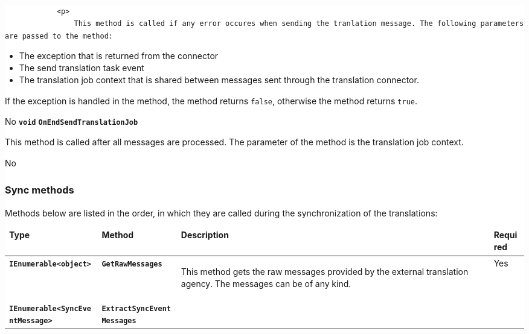 				<p>
					This method is called if any error occures when sending the tranlation message. The following parameters are passed to the method:
<ul>
<li>The exception that is returned from the connector</li>
<li>The send translation task event</li>
<li>The translation job context that is shared between messages sent through the translation connector.</li>
</ul>
If the exception is handled in the method, the method returns <code>false</code>, otherwise the method returns <code>true</code>.
				</p>
			</td>
			<td>
				No
            </td>
		</tr>
		<tr>
			<td><strong><code>void</code></strong></td>
			<td><strong><code>OnEndSendTranslationJob</code></strong></td>
			<td>
				<p>
					This method is called after all messages are processed. The parameter of the method is the translation job context.
				</p>
			</td>
			<td>
				No
            </td>
		</tr>
	</tbody>
</table>

### Sync methods

Methods below are listed in the order, in which they are called during the synchronization of the translations:

<table>
	<thead>
		<tr>
			<td><strong>Type</strong></td>
			<td><strong>Method</strong></td>
			<td><strong>Description</strong></td>
			<td><strong>Required</strong></td>
		</tr>
	</thead>
	<tbody>
		<tr>
			<td><strong><code>IEnumerable&lt;object&gt;</code></strong></td>
			<td><strong><code>GetRawMessages</code></strong></td>
			<td>
				<p>
					This method gets the raw messages provided by the external translation agency. The messages can be of any kind.
				</p>
			</td>
			<td>
				Yes
            </td>
		</tr>
		<tr>
			<td><strong><code>IEnumerable&lt;SyncEventMessage&gt;</code></strong></td>
			<td><strong><code>ExtractSyncEventMessages</code></strong></td>
